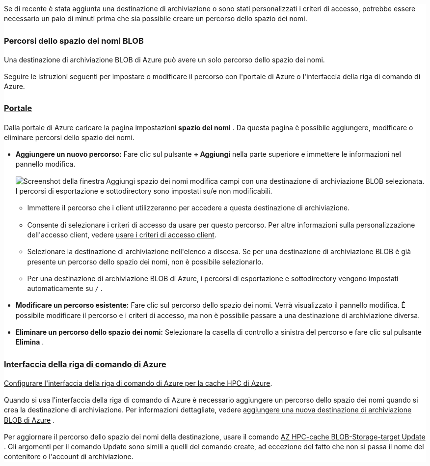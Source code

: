 Se di recente è stata aggiunta una destinazione di archiviazione o sono stati personalizzati i criteri di accesso, potrebbe essere necessario un paio di minuti prima che sia possibile creare un percorso dello spazio dei nomi.

### <a name="blob-namespace-paths"></a>Percorsi dello spazio dei nomi BLOB

Una destinazione di archiviazione BLOB di Azure può avere un solo percorso dello spazio dei nomi.

Seguire le istruzioni seguenti per impostare o modificare il percorso con l'portale di Azure o l'interfaccia della riga di comando di Azure.

### <a name="portal"></a>[Portale](#tab/azure-portal)

Dalla portale di Azure caricare la pagina impostazioni **spazio dei nomi** . Da questa pagina è possibile aggiungere, modificare o eliminare percorsi dello spazio dei nomi.

* **Aggiungere un nuovo percorso:** Fare clic sul pulsante **+ Aggiungi** nella parte superiore e immettere le informazioni nel pannello modifica.

  ![Screenshot della finestra Aggiungi spazio dei nomi modifica campi con una destinazione di archiviazione BLOB selezionata. I percorsi di esportazione e sottodirectory sono impostati su/e non modificabili.](media/namespace-add-blob.png)

  * Immettere il percorso che i client utilizzeranno per accedere a questa destinazione di archiviazione.

  * Consente di selezionare i criteri di accesso da usare per questo percorso. Per altre informazioni sulla personalizzazione dell'accesso client, vedere [usare i criteri di accesso client](access-policies.md).

  * Selezionare la destinazione di archiviazione nell'elenco a discesa. Se per una destinazione di archiviazione BLOB è già presente un percorso dello spazio dei nomi, non è possibile selezionarlo.

  * Per una destinazione di archiviazione BLOB di Azure, i percorsi di esportazione e sottodirectory vengono impostati automaticamente su ``/`` .

* **Modificare un percorso esistente:** Fare clic sul percorso dello spazio dei nomi. Verrà visualizzato il pannello modifica. È possibile modificare il percorso e i criteri di accesso, ma non è possibile passare a una destinazione di archiviazione diversa.

* **Eliminare un percorso dello spazio dei nomi:** Selezionare la casella di controllo a sinistra del percorso e fare clic sul pulsante **Elimina** .

### <a name="azure-cli"></a>[Interfaccia della riga di comando di Azure](#tab/azure-cli)

[Configurare l'interfaccia della riga di comando di Azure per la cache HPC di Azure](./az-cli-prerequisites.md).

Quando si usa l'interfaccia della riga di comando di Azure è necessario aggiungere un percorso dello spazio dei nomi quando si crea la destinazione di archiviazione. Per informazioni dettagliate, vedere [aggiungere una nuova destinazione di archiviazione BLOB di Azure](hpc-cache-add-storage.md?tabs=azure-cli#add-a-new-azure-blob-storage-target) .

Per aggiornare il percorso dello spazio dei nomi della destinazione, usare il comando [AZ HPC-cache BLOB-Storage-target Update](/cli/azure/ext/hpc-cache/hpc-cache/blob-storage-target#ext-hpc-cache-az-hpc-cache-blob-storage-target-update) . Gli argomenti per il comando Update sono simili a quelli del comando create, ad eccezione del fatto che non si passa il nome del contenitore o l'account di archiviazione.
